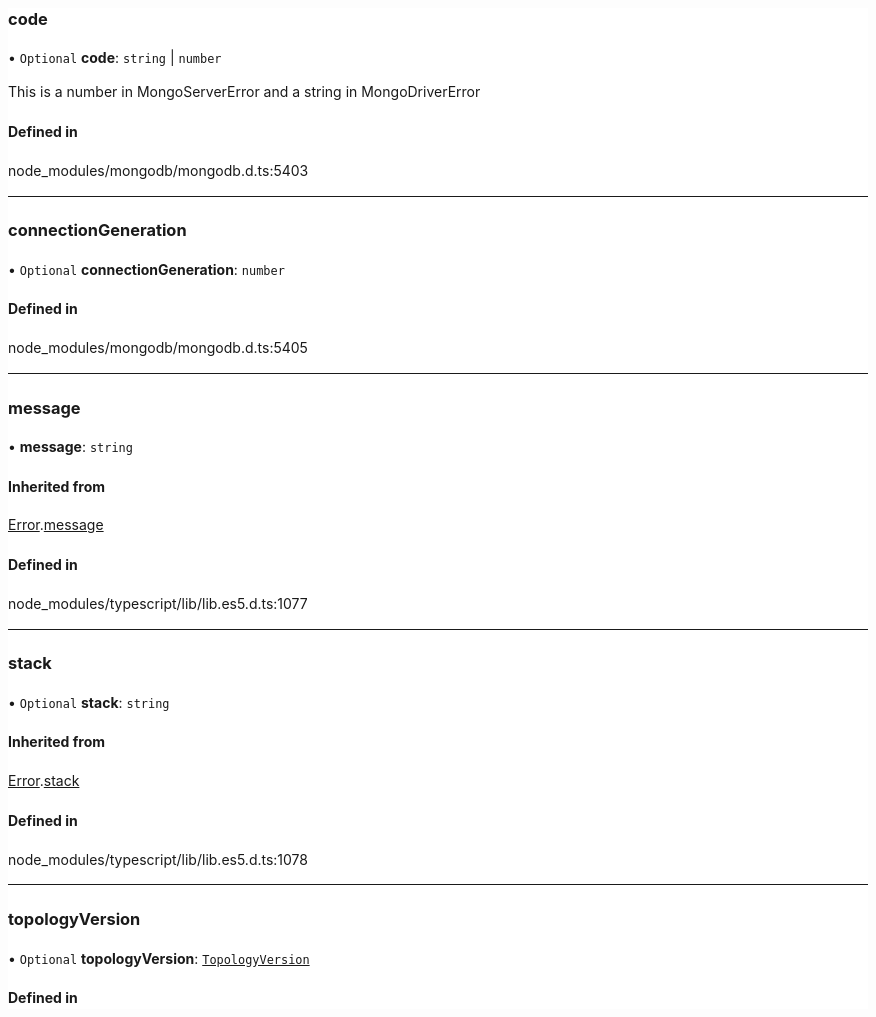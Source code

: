 ### code

• `Optional` **code**: `string` \| `number`

This is a number in MongoServerError and a string in MongoDriverError

#### Defined in

node_modules/mongodb/mongodb.d.ts:5403

___

### connectionGeneration

• `Optional` **connectionGeneration**: `number`

#### Defined in

node_modules/mongodb/mongodb.d.ts:5405

___

### message

• **message**: `string`

#### Inherited from

[Error](../interfaces/internal_.Error.md).[message](../interfaces/internal_.Error.md#message)

#### Defined in

node_modules/typescript/lib/lib.es5.d.ts:1077

___

### stack

• `Optional` **stack**: `string`

#### Inherited from

[Error](../interfaces/internal_.Error.md).[stack](../interfaces/internal_.Error.md#stack)

#### Defined in

node_modules/typescript/lib/lib.es5.d.ts:1078

___

### topologyVersion

• `Optional` **topologyVersion**: [`TopologyVersion`](../interfaces/internal_._Z__baseOps_node_modules_mongodb_mongodb_.TopologyVersion.md)

#### Defined in

